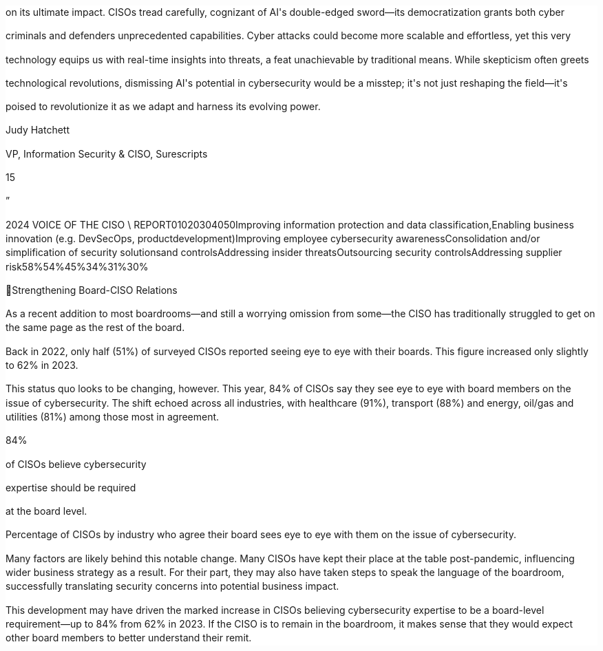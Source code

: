 on its ultimate impact. CISOs tread carefully, cognizant of AI's double\-edged sword—its democratization grants both cyber 

criminals and defenders unprecedented capabilities. Cyber attacks could become more scalable and effortless, yet this very 

technology equips us with real\-time insights into threats, a feat unachievable by traditional means. While skepticism often greets 

technological revolutions, dismissing AI's potential in cybersecurity would be a misstep; it's not just reshaping the field—it's 

poised to revolutionize it as we adapt and harness its evolving power. 

Judy Hatchett 

VP, Information Security \& CISO, Surescripts

15

”

2024 VOICE OF THE CISO \\ REPORT01020304050Improving information protection and data classification,Enabling business innovation (e.g. DevSecOps, productdevelopment)Improving employee cybersecurity awarenessConsolidation and/or simplification of security solutionsand controlsAddressing insider threatsOutsourcing security controlsAddressing supplier risk58%54%45%34%31%30% 
 
 
 
 
Strengthening Board\-CISO Relations 

As a recent addition to most boardrooms—and still a worrying omission from some—the 
CISO has traditionally struggled to get on the same page as the rest of the board.

Back in 2022, only half (51%) of surveyed CISOs reported seeing eye to eye with their 
boards. This figure increased only slightly to 62% in 2023\.

This status quo looks to be changing, however. This year, 84% of CISOs say they see 
eye to eye with board members on the issue of cybersecurity. The shift echoed across all 
industries, with healthcare (91%), transport (88%) and energy, oil/gas and utilities (81%) 
among those most in agreement.

84% 

of CISOs believe cybersecurity 

expertise should be required 

at the board level.

Percentage of CISOs by industry who agree their board sees eye to eye with them on the issue of cybersecurity.

Many factors are likely behind this notable change. Many CISOs have kept their place at 
the table post\-pandemic, influencing wider business strategy as a result. For their part, 
they may also have taken steps to speak the language of the boardroom, successfully 
translating security concerns into potential business impact.

This development may have driven the marked increase in CISOs believing cybersecurity 
expertise to be a board\-level requirement—up to 84% from 62% in 2023\. If the CISO is to 
remain in the boardroom, it makes sense that they would expect other board members to 
better understand their remit.
